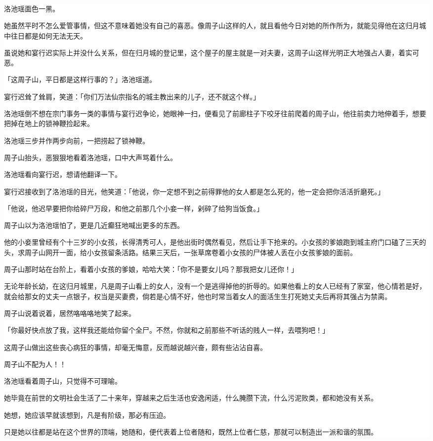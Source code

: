 
洛池瑶面色一黑。


她虽然平时不怎么爱管事情，但这不意味着她没有自己的喜恶。像周子山这样的人，就且看他今日对她的所作所为，就能见得他在这归月城中往日都是如何无法无天。


虽说她和宴行迟实际上并没什么关系，但在归月城的登记里，这个屋子的屋主就是一对夫妻，这周子山这样光明正大地强占人妻，着实可恶。


「这周子山，平日都是这样行事的？」洛池瑶道。


宴行迟耸了耸肩，笑道：「你们万法仙宗指名的城主教出来的儿子，还不就这个样。」


洛池瑶倒不想在宗门事务一类的事情与宴行迟争论，她眼神一扫，便看见了前廊柱子下咬牙往前爬着的周子山，他往前卖力地伸着手，想要把掉在地上的锁神鞭捡起来。


洛池瑶三步并作两步向前，一把捞起了锁神鞭。


周子山抬头，恶狠狠地看着洛池瑶，口中大声骂着什么。


洛池瑶看向宴行迟，想请他翻译一下。


宴行迟接收到了洛池瑶的目光，他笑道：「他说，你一定想不到之前得罪他的女人都是怎么死的，他一定会把你活活折磨死。」


「他说，他迟早要把你给碎尸万段，和他之前那几个小妾一样，剁碎了给狗当饭食。」


周子山以为洛池瑶怕了，更是几近癫狂地喊出更多的东西。


他的小妾里曾经有个十三岁的小女孩，长得清秀可人，是他出街时偶然看见，然后让手下抢来的。小女孩的爹娘跑到城主府门口磕了三天的头，求周子山网开一面，给小女孩留条活路。结果三天后，一张草席卷着小女孩的尸体被人丢在小女孩爹娘的面前。


周子山那时站在台阶上，看着小女孩的爹娘，哈哈大笑：「你不是要女儿吗？那我把女儿还你！」


无论年龄长幼，在这归月城里，凡是周子山看上的女人，没有一个是逃得掉他的折辱的。如果他看上的女人已经有了家室，他心情若是好，就会给那女的丈夫一点银子，权当是买妻费，倘若是心情不好，他也时常当着女人的面活生生打死她丈夫后再将其强占为禁脔。


周子山说着说着，居然咯咯咯地笑了起来。


「你最好快点放了我，这样我还能给你留个全尸。不然，你就和之前那些不听话的贱人一样，去喂狗吧！」


这周子山做出这些丧心病狂的事情，却毫无悔意，反而越说越兴奋，颇有些沾沾自喜。


周子山不配为人！！


洛池瑶看着周子山，只觉得不可理喻。


她毕竟在前世的文明社会生活了二十来年，穿越来之后生活也安逸闲适，什么腌臜下流，什么污泥败类，都和她没有关系。


她想，她应该早就该想到，凡是有阶级，那必有压迫。


只是她以往都是站在这个世界的顶端，她随和，便代表着上位者随和，既然上位者仁慈，那就可以制造出一派和谐的氛围。

